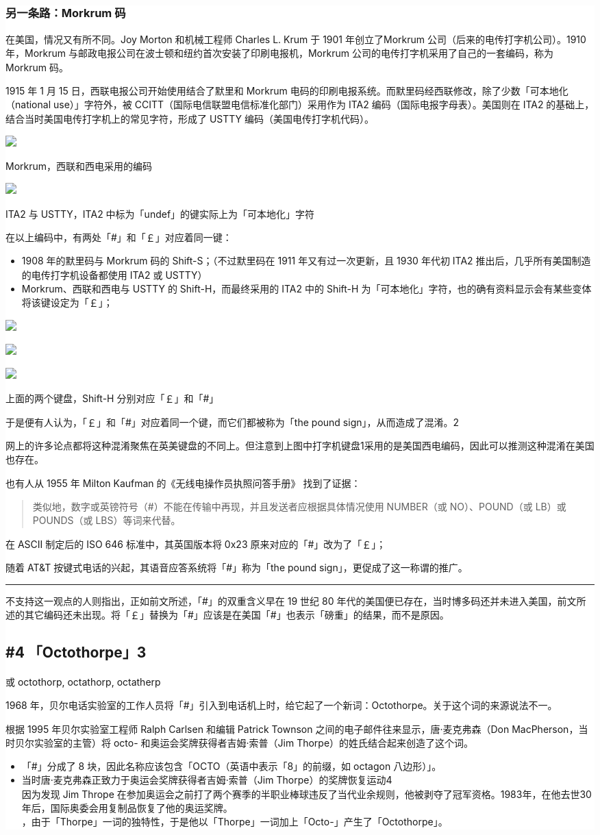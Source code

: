 ### 另一条路：Morkrum 码

在美国，情况又有所不同。Joy Morton 和机械工程师 Charles L. Krum 于 1901 年创立了Morkrum 公司（后来的电传打字机公司）。1910 年，Morkrum 与邮政电报公司在波士顿和纽约首次安装了印刷电报机，Morkrum 公司的电传打字机采用了自己的一套编码，称为 Morkrum 码。

1915 年 1 月 15 日，西联电报公司开始使用结合了默里和 Morkrum 电码的印刷电报系统。而默里码经西联修改，除了少数「可本地化（national use）」字符外，被 CCITT（国际电信联盟电信标准化部门）采用作为 ITA2 编码（国际电报字母表）。美国则在 ITA2 的基础上，结合当时美国电传打字机上的常见字符，形成了 USTTY 编码（美国电传打字机代码）。

![](https://proxy-prod.omnivore-image-cache.app/0x0,s_KmxG1WBBlHQugzbUFcH5klXOlIfW36_sk7J_W5WRRM/https://cdn.sspai.com/2024/02/19/a38d0d410f4c2a55eac61bd5f923bbba.png)

Morkrum，西联和西电采用的编码

![](https://proxy-prod.omnivore-image-cache.app/0x0,slYU8SVTXczYHMsPI9Pj73MZeBX4buK4nEqI2gtPVsyw/https://cdn.sspai.com/2024/02/17/84f1ab931a99180532d27a18a63381d8.png)

ITA2 与 USTTY，ITA2 中标为「undef」的键实际上为「可本地化」字符

在以上编码中，有两处「#」和「￡」对应着同一键：

* 1908 年的默里码与 Morkrum 码的 Shift-S；（不过默里码在 1911 年又有过一次更新，且 1930 年代初 ITA2 推出后，几乎所有美国制造的电传打字机设备都使用 ITA2 或 USTTY）
* Morkrum、西联和西电与 USTTY 的 Shift-H，而最终采用的 ITA2 中的 Shift-H 为「可本地化」字符，也的确有资料显示会有某些变体将该键设定为「￡」；

![](https://proxy-prod.omnivore-image-cache.app/0x0,sdfW5pamTJVt3-MnQlk_J8q1AY7x_w4xTIOI4Pt7sOs0/https://cdn.sspai.com/2024/02/19/1dda6a02084c4c556061df77308975d5.png)

![](https://proxy-prod.omnivore-image-cache.app/0x0,sqMQL-ZJu_LJ0WMFZgPEWnOmTgQlu3IpXCjGQ-HgTzns/https://cdn.sspai.com/2024/02/19/article/37bf2f88be44892c0d41b40250f93df4?imageView2/2/w/1120/q/90/interlace/1/ignore-error/1)

![](https://proxy-prod.omnivore-image-cache.app/0x0,sjqNFtxMX19oTuFcX4w4Ksxpmov3SMp_z2poowWSRCv4/https://cdn.sspai.com/2024/02/19/543395f48b00cd3614f447acfaafcda6.png)

上面的两个键盘，Shift-H 分别对应「￡」和「#」

于是便有人认为，「￡」和「#」对应着同一个键，而它们都被称为「the pound sign」，从而造成了混淆。2

网上的许多论点都将这种混淆聚焦在英美键盘的不同上。但注意到上图中打字机键盘1采用的是美国西电编码，因此可以推测这种混淆在美国也存在。

也有人从 1955 年 Milton Kaufman 的《无线电操作员执照问答手册》 找到了证据：

> 类似地，数字或英镑符号（#）不能在传输中再现，并且发送者应根据具体情况使用 NUMBER（或 NO）、POUND（或 LB）或 POUNDS（或 LBS）等词来代替。

在 ASCII 制定后的 ISO 646 标准中，其英国版本将 0x23 原来对应的「#」改为了「￡」；

随着 AT&T 按键式电话的兴起，其语音应答系统将「#」称为「the pound sign」，更促成了这一称谓的推广。

---

不支持这一观点的人则指出，正如前文所述，「#」的双重含义早在 19 世纪 80 年代的美国便已存在，当时博多码还并未进入美国，前文所述的其它编码还未出现。将「￡」替换为「#」应该是在美国「#」也表示「磅重」的结果，而不是原因。

## #4 「Octothorpe」3

或 octothorp, octathorp, octatherp

1968 年，贝尔电话实验室的工作人员将「#」引入到电话机上时，给它起了一个新词：Octothorpe。关于这个词的来源说法不一。

根据 1995 年贝尔实验室工程师 Ralph Carlsen 和编辑 Patrick Townson 之间的电子邮件往来显示，唐·麦克弗森（Don MacPherson，当时贝尔实验室的主管）将 octo- 和奥运会奖牌获得者吉姆·索普（Jim Thorpe）的姓氏结合起来创造了这个词。

* 「#」分成了 8 块，因此名称应该包含「OCTO（英语中表示「8」的前缀，如 octagon 八边形）」。
* 当时唐·麦克弗森正致力于奥运会奖牌获得者吉姆·索普（Jim Thorpe）的奖牌恢复运动4  
因为发现 Jim Thrope 在参加奥运会之前打了两个赛季的半职业棒球违反了当代业余规则，他被剥夺了冠军资格。1983年，在他去世30年后，国际奥委会用复制品恢复了他的奥运奖牌。  
，由于「Thorpe」一词的独特性，于是他以「Thorpe」一词加上「Octo-」产生了「Octothorpe」。
